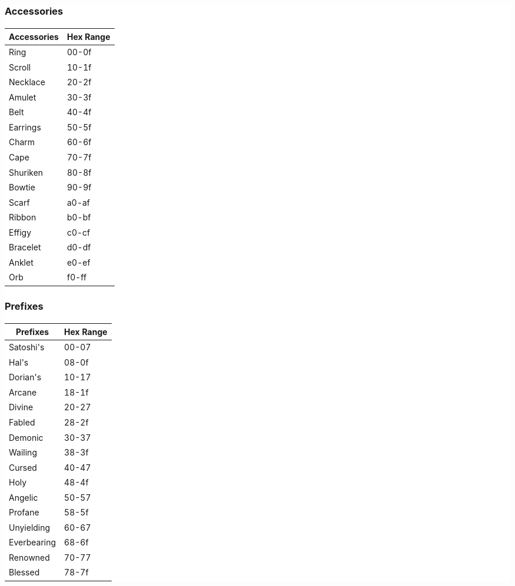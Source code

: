 ### Accessories
| Accessories            | Hex Range |
|------------------------|-----------|
| Ring                   | 00-0f     |
| Scroll                 | 10-1f     |
| Necklace               | 20-2f     |
| Amulet                 | 30-3f     |
| Belt                   | 40-4f     |
| Earrings               | 50-5f     |
| Charm                  | 60-6f     |
| Cape                   | 70-7f     |
| Shuriken               | 80-8f     |
| Bowtie                 | 90-9f     |
| Scarf                  | a0-af     |
| Ribbon                 | b0-bf     |
| Effigy                 | c0-cf     |
| Bracelet               | d0-df     |
| Anklet                 | e0-ef     |
| Orb                    | f0-ff     |

### Prefixes

| Prefixes               | Hex Range |
|------------------------|-----------|
| Satoshi's              | 00-07     |
| Hal's                  | 08-0f     |
| Dorian's               | 10-17     |
| Arcane                 | 18-1f     |
| Divine                 | 20-27     |
| Fabled                 | 28-2f     |
| Demonic                | 30-37     |
| Wailing                | 38-3f     |
| Cursed                 | 40-47     |
| Holy                   | 48-4f     |
| Angelic                | 50-57     |
| Profane                | 58-5f     |
| Unyielding             | 60-67     |
| Everbearing            | 68-6f     |
| Renowned               | 70-77     |
| Blessed                | 78-7f     |